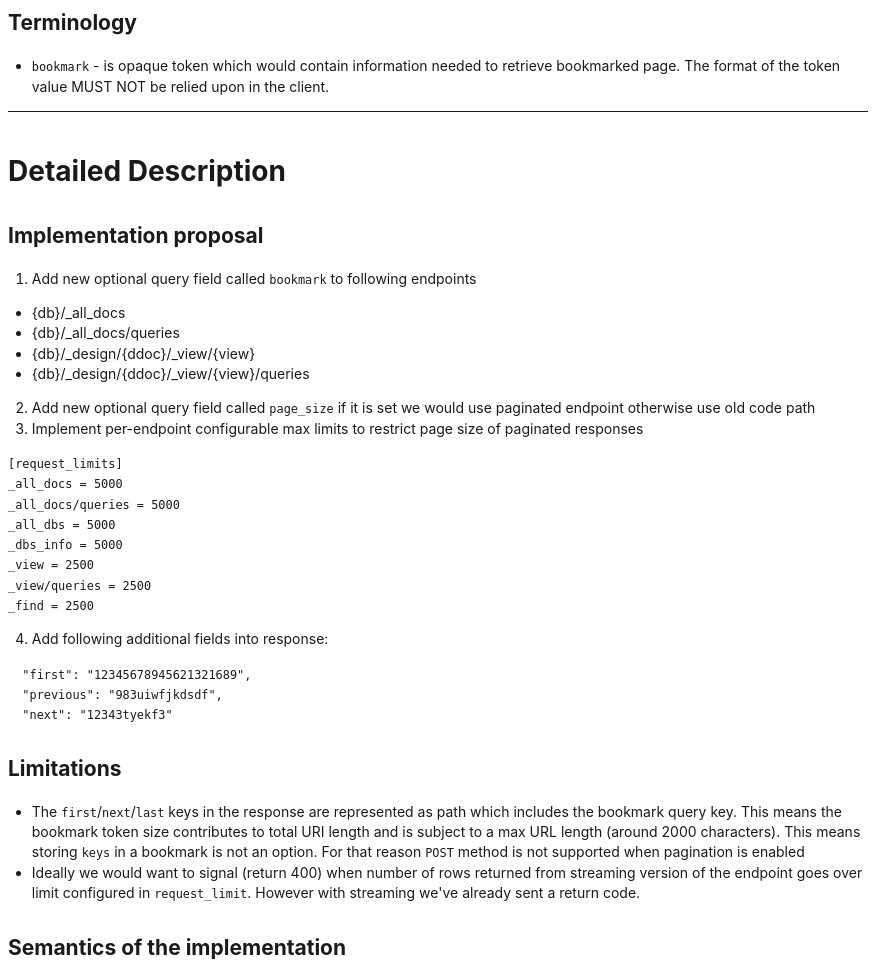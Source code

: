## Terminology

- `bookmark` - is opaque token which would contain information needed to retrieve
  bookmarked page. The format of the token value MUST NOT be relied upon in the client.

---

# Detailed Description

## Implementation proposal

1) Add new optional query field called `bookmark` to following endpoints
  - {db}/_all_docs
  - {db}/_all_docs/queries
  - {db}/_design/{ddoc}/_view/{view}
  - {db}/_design/{ddoc}/_view/{view}/queries

2) Add new optional query field called `page_size` if it is set we would use
  paginated endpoint otherwise use old code path
3) Implement per-endpoint configurable max limits to restrict page size of
  paginated responses

 ```
 [request_limits]
 _all_docs = 5000
 _all_docs/queries = 5000
 _all_dbs = 5000
 _dbs_info = 5000
 _view = 2500
 _view/queries = 2500
 _find = 2500
 ```
4) Add following additional fields into response:
  ```
    "first": "12345678945621321689",
    "previous": "983uiwfjkdsdf",
    "next": "12343tyekf3"
  ```

## Limitations

- The `first`/`next`/`last` keys in the response are represented as path which
  includes the bookmark query key. This means the bookmark token size contributes
  to total URI length and is subject to a max URL length (around 2000 characters).
  This means storing `keys` in a bookmark is not an option. For that reason
  `POST` method is not supported when pagination is enabled
- Ideally we would want to signal (return 400) when number of rows returned from
  streaming version of the endpoint goes over limit configured in `request_limit`.
  However with streaming we've already sent a return code.

## Semantics of the implementation


[TIP]:  # ( Who helped you write this RFC? )